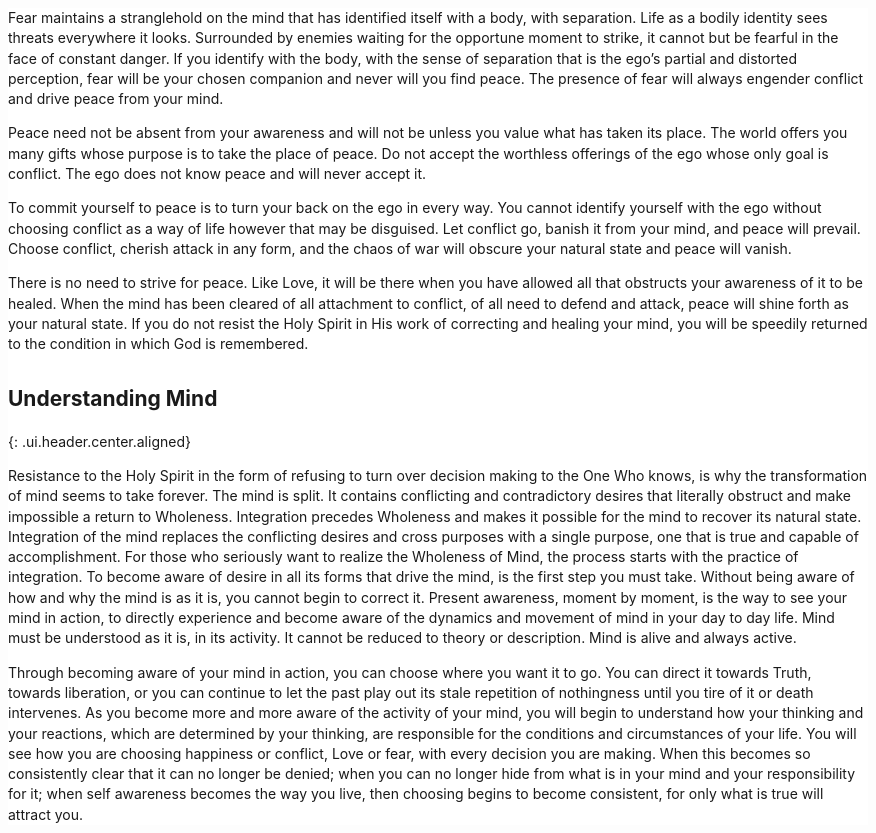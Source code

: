 Fear maintains a stranglehold on the mind that has identified itself with a
body, with separation. Life as a bodily identity sees threats everywhere it
looks. Surrounded by enemies waiting for the opportune moment to strike, it
cannot but be fearful in the face of constant danger. If you identify with the
body, with the sense of separation that is the ego’s partial and distorted
perception, fear will be your chosen companion and never will you find peace.
The presence of fear will always engender conflict and drive peace from your
mind. 

Peace need not be absent from your awareness and will not be unless you value
what has taken its place. The world offers you many gifts whose purpose is to
take the place of peace. Do not accept the worthless offerings of the ego whose
only goal is conflict. The ego does not know peace and will never accept it. 

To commit yourself to peace is to turn your back on the ego in every way. You
cannot identify yourself with the ego without choosing conflict as a way of
life however that may be disguised. Let conflict go, banish it from your mind,
and peace will prevail. Choose conflict, cherish attack in any form, and the
chaos of war will obscure your natural state and peace will vanish. 

There is no need to strive for peace. Like Love, it will be there when you have
allowed all that obstructs your awareness of it to be healed. When the mind has
been cleared of all attachment to conflict, of all need to defend and attack,
peace will shine forth as your natural state. If you do not resist the Holy
Spirit in His work of correcting and healing your mind, you will be speedily
returned to the condition in which God is remembered. 

## Understanding Mind
{: .ui.header.center.aligned}

Resistance to the Holy Spirit in the form of refusing to turn over decision
making to the One Who knows, is why the transformation of mind seems to take
forever. The mind is split. It contains conflicting and contradictory desires
that literally obstruct and make impossible a return to Wholeness. Integration
precedes Wholeness and makes it possible for the mind to recover its natural
state. Integration of the mind replaces the conflicting desires and cross
purposes with a single purpose, one that is true and capable of accomplishment.
For those who seriously want to realize the Wholeness of Mind, the process
starts with the practice of integration. To become aware of desire in all its
forms that drive the mind, is the first step you must take. Without being aware
of how and why the mind is as it is, you cannot begin to correct it. Present
awareness, moment by moment, is the way to see your mind in action, to directly
experience and become aware of the dynamics and movement of mind in your day to
day life. Mind must be understood as it is, in its activity. It cannot be
reduced to theory or description. Mind is alive and always active. 

Through becoming aware of your mind in action, you can choose where you want it
to go. You can direct it towards Truth, towards liberation, or you can continue
to let the past play out its stale repetition of nothingness until you tire of
it or death intervenes. As you become more and more aware of the activity of
your mind, you will begin to understand how your thinking and your reactions,
which are determined by your thinking, are responsible for the conditions and
circumstances of your life. You will see how you are choosing happiness or
conflict, Love or fear, with every decision you are making. When this becomes
so consistently clear that it can no longer be denied; when you can no longer
hide from what is in your mind and your responsibility for it; when self
awareness becomes the way you live, then choosing begins to become consistent,
for only what is true will attract you. 
